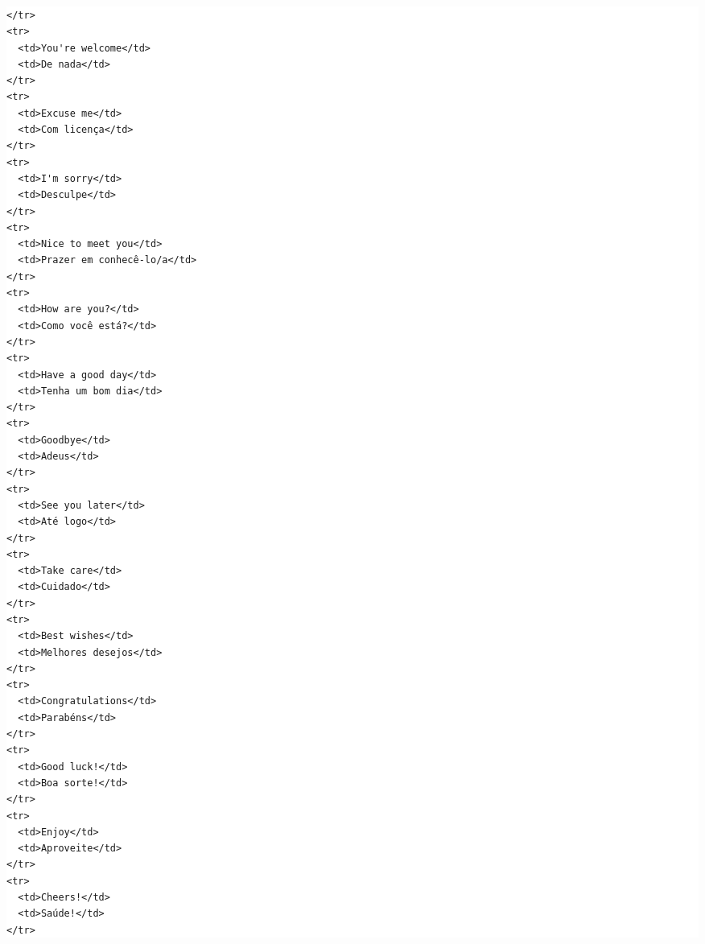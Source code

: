     </tr>
    <tr>
      <td>You're welcome</td>
      <td>De nada</td>
    </tr>
    <tr>
      <td>Excuse me</td>
      <td>Com licença</td>
    </tr>
    <tr>
      <td>I'm sorry</td>
      <td>Desculpe</td>
    </tr>
    <tr>
      <td>Nice to meet you</td>
      <td>Prazer em conhecê-lo/a</td>
    </tr>
    <tr>
      <td>How are you?</td>
      <td>Como você está?</td>
    </tr>
    <tr>
      <td>Have a good day</td>
      <td>Tenha um bom dia</td>
    </tr>
    <tr>
      <td>Goodbye</td>
      <td>Adeus</td>
    </tr>
    <tr>
      <td>See you later</td>
      <td>Até logo</td>
    </tr>
    <tr>
      <td>Take care</td>
      <td>Cuidado</td>
    </tr>
    <tr>
      <td>Best wishes</td>
      <td>Melhores desejos</td>
    </tr>
    <tr>
      <td>Congratulations</td>
      <td>Parabéns</td>
    </tr>
    <tr>
      <td>Good luck!</td>
      <td>Boa sorte!</td>
    </tr>
    <tr>
      <td>Enjoy</td>
      <td>Aproveite</td>
    </tr>
    <tr>
      <td>Cheers!</td>
      <td>Saúde!</td>
    </tr>
  </tbody>
</table>
